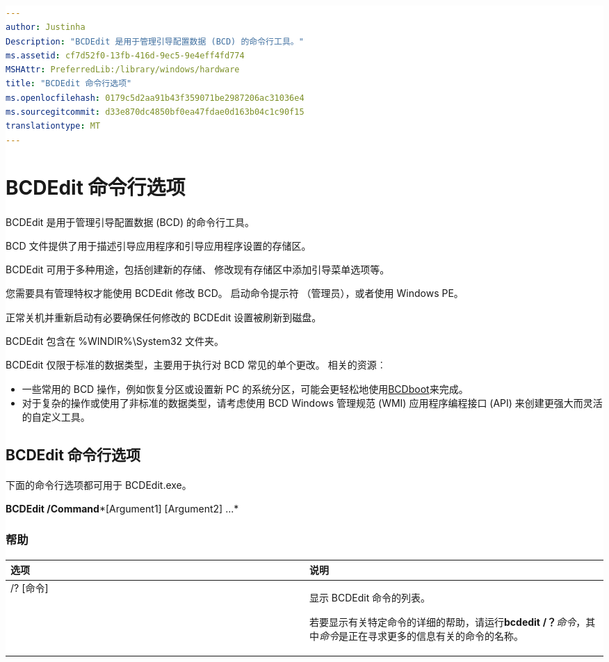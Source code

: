 ```yaml
---
author: Justinha
Description: "BCDEdit 是用于管理引导配置数据 (BCD) 的命令行工具。"
ms.assetid: cf7d52f0-13fb-416d-9ec5-9e4eff4fd774
MSHAttr: PreferredLib:/library/windows/hardware
title: "BCDEdit 命令行选项"
ms.openlocfilehash: 0179c5d2aa91b43f359071be2987206ac31036e4
ms.sourcegitcommit: d33e870dc4850bf0ea47fdae0d163b04c1c90f15
translationtype: MT
---
```

# <a name="span-idbcdeditcommand-lineoptionsspanbcdedit-command-line-options"></a><span id="bcdedit_command-line_options"></span>BCDEdit 命令行选项


BCDEdit 是用于管理引导配置数据 (BCD) 的命令行工具。

BCD 文件提供了用于描述引导应用程序和引导应用程序设置的存储区。

BCDEdit 可用于多种用途，包括创建新的存储、 修改现有存储区中添加引导菜单选项等。

您需要具有管理特权才能使用 BCDEdit 修改 BCD。 启动命令提示符 （管理员），或者使用 Windows PE。

正常关机并重新启动有必要确保任何修改的 BCDEdit 设置被刷新到磁盘。

BCDEdit 包含在 %WINDIR%\\System32 文件夹。

BCDEdit 仅限于标准的数据类型，主要用于执行对 BCD 常见的单个更改。 相关的资源︰

-   一些常用的 BCD 操作，例如恢复分区或设置新 PC 的系统分区，可能会更轻松地使用[BCDboot](bcdboot-command-line-options-techref-di.md)来完成。
-   对于复杂的操作或使用了非标准的数据类型，请考虑使用 BCD Windows 管理规范 (WMI) 应用程序编程接口 (API) 来创建更强大而灵活的自定义工具。

## <a name="span-idbcdeditcommand-lineoptionsspanspan-idbcdeditcommand-lineoptionsspanspan-idbcdeditcommand-lineoptionsspanbcdedit-command-line-options"></a><span id="BCDEdit_Command-Line_Options"></span><span id="bcdedit_command-line_options"></span><span id="BCDEDIT_COMMAND-LINE_OPTIONS"></span>BCDEdit 命令行选项


下面的命令行选项都可用于 BCDEdit.exe。

**BCDEdit /Command***\[Argument1\] \[Argument2\] ...*

### <a name="span-idhelpspanspan-idhelpspanspan-idhelpspanhelp"></a><span id="Help"></span><span id="help"></span><span id="HELP"></span>帮助

<table>
<colgroup>
<col width="50%" />
<col width="50%" />
</colgroup>
<thead>
<tr class="header">
<th align="left">选项</th>
<th align="left">说明</th>
</tr>
</thead>
<tbody>
<tr class="odd">
<td align="left">/? [命令]</td>
<td align="left"><p>显示 BCDEdit 命令的列表。</p>
<p>若要显示有关特定命令的详细的帮助，请运行<strong>bcdedit /？</strong><em>命令</em>，其中<em>命令</em>是正在寻求更多的信息有关的命令的名称。</p>